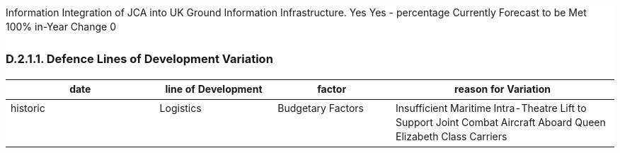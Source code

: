 <td>
Information
</Td>
<td>
Integration of JCA into UK Ground Information Infrastructure.
</Td>
<td>
Yes
</Td>
<td>
Yes
</Td>
<td>
-
</Td>
</Tr>
<tr>
<td Colspan="4">percentage Currently Forecast to be Met</Td>
<td Colspan="3">
100%
</Td>
</Tr>
<tr>
<td></Td>
<td Colspan="3">in-Year Change</Td>
<td Colspan="3">
0
</Td>
</Tr>
</Tbody>
</Table>

### D.2.1.1. Defence Lines of Development Variation

<table>
<colgroup>
<col Style="Width: 24%" />
<col Style="Width: 19%" />
<col Style="Width: 19%" />
<col Style="Width: 36%" />
</Colgroup>
<thead>
<tr>
<th>date</Th>
<th>line of Development</Th>
<th>factor</Th>
<th>reason for Variation</Th>
</Tr>
</Thead>
<tbody>
<tr>
<td>historic</Td>
<td>
Logistics
</Td>
<td>
Budgetary Factors
</Td>
<td>
Insufficient Maritime Intra-Theatre Lift to Support Joint Combat Aircraft Aboard Queen Elizabeth Class Carriers
</Td>
</Tr>
<tr>